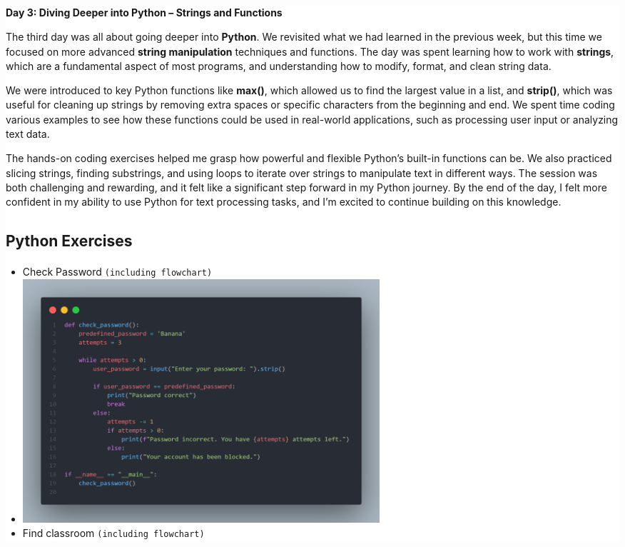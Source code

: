 
**Day 3: Diving Deeper into Python – Strings and Functions**

The third day was all about going deeper into **Python**. We revisited what we had learned in the previous week, but this time we focused on more advanced **string manipulation** techniques and functions. The day was spent learning how to work with **strings**, which are a fundamental aspect of most programs, and understanding how to modify, format, and clean string data. 

We were introduced to key Python functions like **max()**, which allowed us to find the largest value in a list, and **strip()**, which was useful for cleaning up strings by removing extra spaces or specific characters from the beginning and end. We spent time coding various examples to see how these functions could be used in real-world applications, such as processing user input or analyzing text data. 

The hands-on coding exercises helped me grasp how powerful and flexible Python’s built-in functions can be. We also practiced slicing strings, finding substrings, and using loops to iterate over strings to manipulate text in different ways. The session was both challenging and rewarding, and it felt like a significant step forward in my Python journey. By the end of the day, I felt more confident in my ability to use Python for text processing tasks, and I’m excited to continue building on this knowledge.

## Python Exercises
- Check Password `(including flowchart)`
 - <img src="./images/guess-password.png" alt="Alt Text" style="width:500px;"/>
- Find classroom `(including flowchart)`